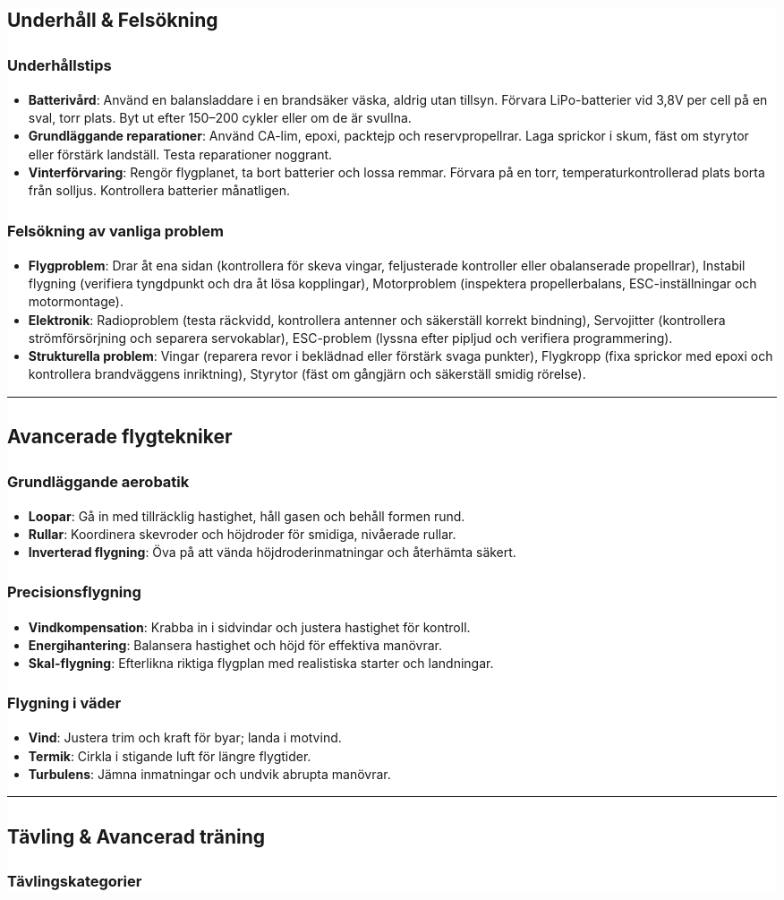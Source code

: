 ## Underhåll & Felsökning

### Underhållstips

- **Batterivård**: Använd en balansladdare i en brandsäker väska, aldrig utan tillsyn. Förvara LiPo-batterier vid 3,8V per cell på en sval, torr plats. Byt ut efter 150–200 cykler eller om de är svullna.
- **Grundläggande reparationer**: Använd CA-lim, epoxi, packtejp och reservpropellrar. Laga sprickor i skum, fäst om styrytor eller förstärk landställ. Testa reparationer noggrant.
- **Vinterförvaring**: Rengör flygplanet, ta bort batterier och lossa remmar. Förvara på en torr, temperaturkontrollerad plats borta från solljus. Kontrollera batterier månatligen.

### Felsökning av vanliga problem

- **Flygproblem**: Drar åt ena sidan (kontrollera för skeva vingar, feljusterade kontroller eller obalanserade propellrar), Instabil flygning (verifiera tyngdpunkt och dra åt lösa kopplingar), Motorproblem (inspektera propellerbalans, ESC-inställningar och motormontage).
- **Elektronik**: Radioproblem (testa räckvidd, kontrollera antenner och säkerställ korrekt bindning), Servojitter (kontrollera strömförsörjning och separera servokablar), ESC-problem (lyssna efter pipljud och verifiera programmering).
- **Strukturella problem**: Vingar (reparera revor i beklädnad eller förstärk svaga punkter), Flygkropp (fixa sprickor med epoxi och kontrollera brandväggens inriktning), Styrytor (fäst om gångjärn och säkerställ smidig rörelse).

---

## Avancerade flygtekniker

### Grundläggande aerobatik

- **Loopar**: Gå in med tillräcklig hastighet, håll gasen och behåll formen rund.
- **Rullar**: Koordinera skevroder och höjdroder för smidiga, nivåerade rullar.
- **Inverterad flygning**: Öva på att vända höjdroderinmatningar och återhämta säkert.

### Precisionsflygning

- **Vindkompensation**: Krabba in i sidvindar och justera hastighet för kontroll.
- **Energihantering**: Balansera hastighet och höjd för effektiva manövrar.
- **Skal-flygning**: Efterlikna riktiga flygplan med realistiska starter och landningar.

### Flygning i väder

- **Vind**: Justera trim och kraft för byar; landa i motvind.
- **Termik**: Cirkla i stigande luft för längre flygtider.
- **Turbulens**: Jämna inmatningar och undvik abrupta manövrar.

---

## Tävling & Avancerad träning

### Tävlingskategorier
